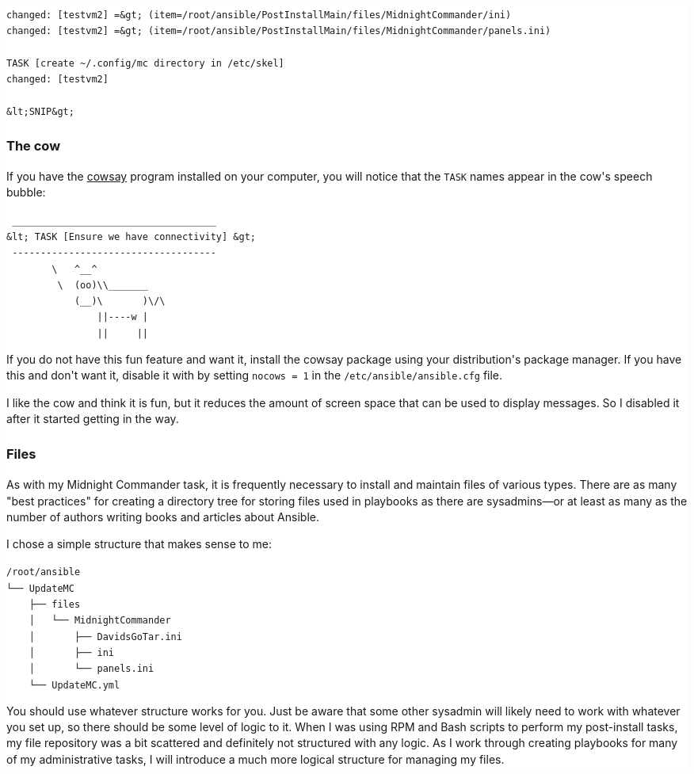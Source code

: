 ```
changed: [testvm2] =&gt; (item=/root/ansible/PostInstallMain/files/MidnightCommander/ini)
changed: [testvm2] =&gt; (item=/root/ansible/PostInstallMain/files/MidnightCommander/panels.ini)

TASK [create ~/.config/mc directory in /etc/skel]
changed: [testvm2]

&lt;SNIP&gt;
```

### The cow

If you have the [cowsay][7] program installed on your computer, you will notice that the `TASK` names appear in the cow's speech bubble:


```
 ____________________________________
&lt; TASK [Ensure we have connectivity] &gt;
 ------------------------------------
        \   ^__^
         \  (oo)\\_______
            (__)\       )\/\
                ||----w |
                ||     ||
```

If you do not have this fun feature and want it, install the cowsay package using your distribution's package manager. If you have this and don't want it, disable it with by setting `nocows = 1` in the `/etc/ansible/ansible.cfg` file.

I like the cow and think it is fun, but it reduces the amount of screen space that can be used to display messages. So I disabled it after it started getting in the way.

### Files

As with my Midnight Commander task, it is frequently necessary to install and maintain files of various types. There are as many "best practices" for creating a directory tree for storing files used in playbooks as there are sysadmins—or at least as many as the number of authors writing books and articles about Ansible.

I chose a simple structure that makes sense to me:


```
/root/ansible
└── UpdateMC
    ├── files
    │   └── MidnightCommander
    │       ├── DavidsGoTar.ini
    │       ├── ini
    │       └── panels.ini
    └── UpdateMC.yml
```

You should use whatever structure works for you. Just be aware that some other sysadmin will likely need to work with whatever you set up, so there should be some level of logic to it. When I was using RPM and Bash scripts to perform my post-install tasks, my file repository was a bit scattered and definitely not structured with any logic. As I work through creating playbooks for many of my administrative tasks, I will introduce a much more logical structure for managing my files.


[#]: collector: (lujun9972)
[#]: translator: (MjSeven)
[#]: reviewer: ( )
[#]: publisher: ( )
[#]: url: ( )
[#]: subject: (My first day using Ansible)
[#]: via: (https://opensource.com/article/20/10/first-day-ansible)
[#]: author: (David Both https://opensource.com/users/dboth)
[a]: https://opensource.com/users/dboth
[b]: https://github.com/lujun9972
[1]: https://opensource.com/sites/default/files/styles/image-full-size/public/lead-images/rh_003499_01_linux11x_cc.png?itok=XMDOouJR (People work on a computer server with devices)
[2]: https://www.ansible.com/
[3]: https://www.python.org/
[4]: https://midnight-commander.org/
[5]: https://en.wikipedia.org/wiki/List_of_DNS_record_types
[6]: https://docs.ansible.com/ansible/latest/user_guide/playbooks_vars_facts.html#ansible-facts
[7]: https://en.wikipedia.org/wiki/Cowsay
[8]: https://opensource.com/downloads/bash-cheat-sheet
[9]: https://docs.ansible.com/ansible/latest/user_guide/index.html
[10]: https://opensource.com/tags/ansible
[11]: https://www.redhat.com/sysadmin/topics/ansible
[12]: https://www.ansible.com/ansiblefest